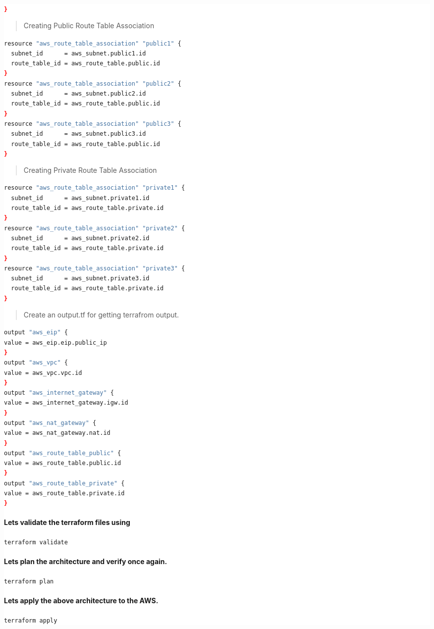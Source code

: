 ```sh
}
```
> Creating Public Route Table Association
```sh
resource "aws_route_table_association" "public1" {        
  subnet_id      = aws_subnet.public1.id
  route_table_id = aws_route_table.public.id
}
resource "aws_route_table_association" "public2" {      
  subnet_id      = aws_subnet.public2.id
  route_table_id = aws_route_table.public.id
}
resource "aws_route_table_association" "public3" {       
  subnet_id      = aws_subnet.public3.id
  route_table_id = aws_route_table.public.id
}
```
> Creating Private Route Table Association
```sh
resource "aws_route_table_association" "private1" {        
  subnet_id      = aws_subnet.private1.id
  route_table_id = aws_route_table.private.id
}
resource "aws_route_table_association" "private2" {      
  subnet_id      = aws_subnet.private2.id
  route_table_id = aws_route_table.private.id
}
resource "aws_route_table_association" "private3" {       
  subnet_id      = aws_subnet.private3.id
  route_table_id = aws_route_table.private.id
}
````
> Create an output.tf for getting  terrafrom output.
```sh
output "aws_eip" {
value = aws_eip.eip.public_ip
}
output "aws_vpc" {
value = aws_vpc.vpc.id
}
output "aws_internet_gateway" {
value = aws_internet_gateway.igw.id
}
output "aws_nat_gateway" {
value = aws_nat_gateway.nat.id
}
output "aws_route_table_public" {
value = aws_route_table.public.id
}
output "aws_route_table_private" {
value = aws_route_table.private.id
}
```
#### Lets validate the terraform files using
```sh
terraform validate
```
#### Lets plan the architecture and verify once again.
```sh
terraform plan
```
#### Lets apply the above architecture to the AWS.
```sh
terraform apply
```